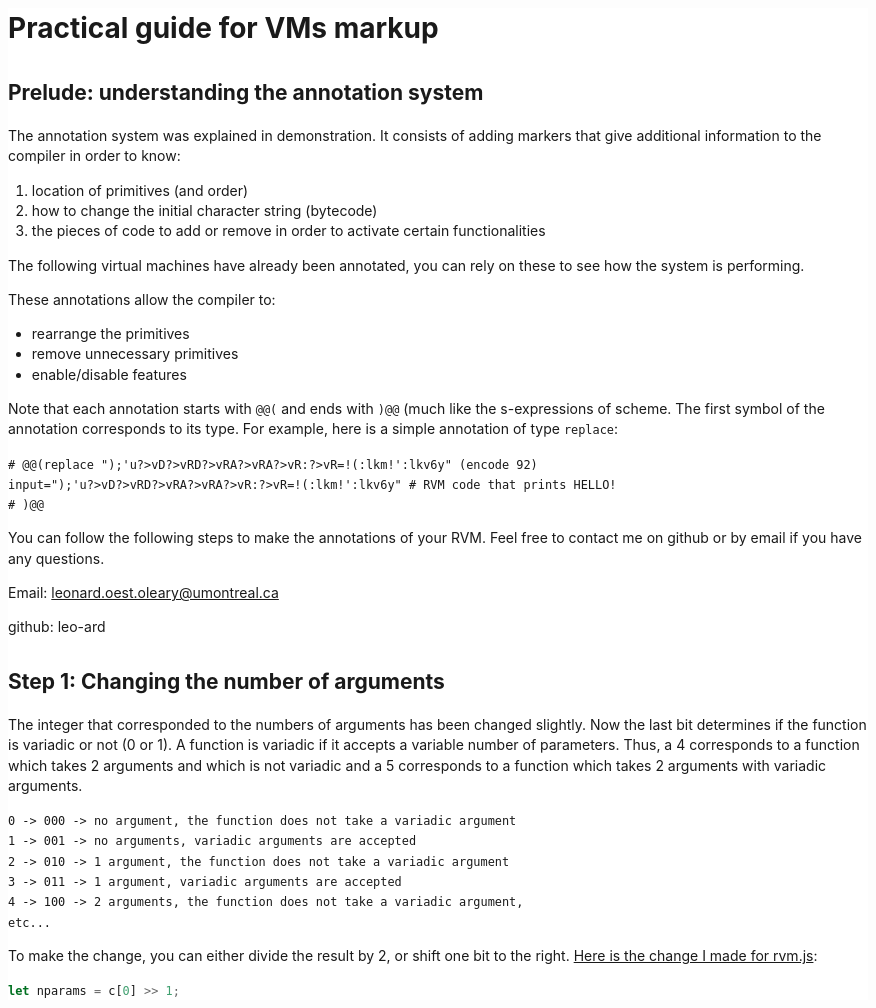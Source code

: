 # Practical guide for VMs markup

## Prelude: understanding the annotation system

The annotation system was explained in demonstration. It consists of adding markers that give additional information to the compiler in order to know:
1. location of primitives (and order)
2. how to change the initial character string (bytecode)
3. the pieces of code to add or remove in order to activate certain functionalities

The following virtual machines have already been annotated, you can rely on these to see how the system is performing.

These annotations allow the compiler to:
- rearrange the primitives
- remove unnecessary primitives
- enable/disable features

Note that each annotation starts with `@@(` and ends with `)@@` (much like the s-expressions of scheme. The first symbol of the annotation corresponds to its type. For example, here is a simple annotation of type `replace`:

```
# @@(replace ");'u?>vD?>vRD?>vRA?>vRA?>vR:?>vR=!(:lkm!':lkv6y" (encode 92)
input=");'u?>vD?>vRD?>vRA?>vRA?>vR:?>vR=!(:lkm!':lkv6y" # RVM code that prints HELLO!
# )@@
```

You can follow the following steps to make the annotations of your RVM. Feel free to contact me on github or by email if you have any questions.

Email: leonard.oest.oleary@umontreal.ca

github: leo-ard

## Step 1: Changing the number of arguments

The integer that corresponded to the numbers of arguments has been changed slightly. Now the last bit determines if the function is variadic or not (0 or 1). A function is variadic if it accepts a variable number of parameters. Thus, a 4 corresponds to a function which takes 2 arguments and which is not variadic and a 5 corresponds to a function which takes 2 arguments with variadic arguments.
```
0 -> 000 -> no argument, the function does not take a variadic argument
1 -> 001 -> no arguments, variadic arguments are accepted
2 -> 010 -> 1 argument, the function does not take a variadic argument
3 -> 011 -> 1 argument, variadic arguments are accepted
4 -> 100 -> 2 arguments, the function does not take a variadic argument,
etc...
```

To make the change, you can either divide the result by 2, or shift one bit to the right. [Here is the change I made for rvm.js](https://github.com/udem-dlteam/ribbit/blob/8dfb16f1cd0168a97c4bf2fab7a46bc5ec19fe94/src/host/js/rvm.js#L372):
```js
let nparams = c[0] >> 1;
```
